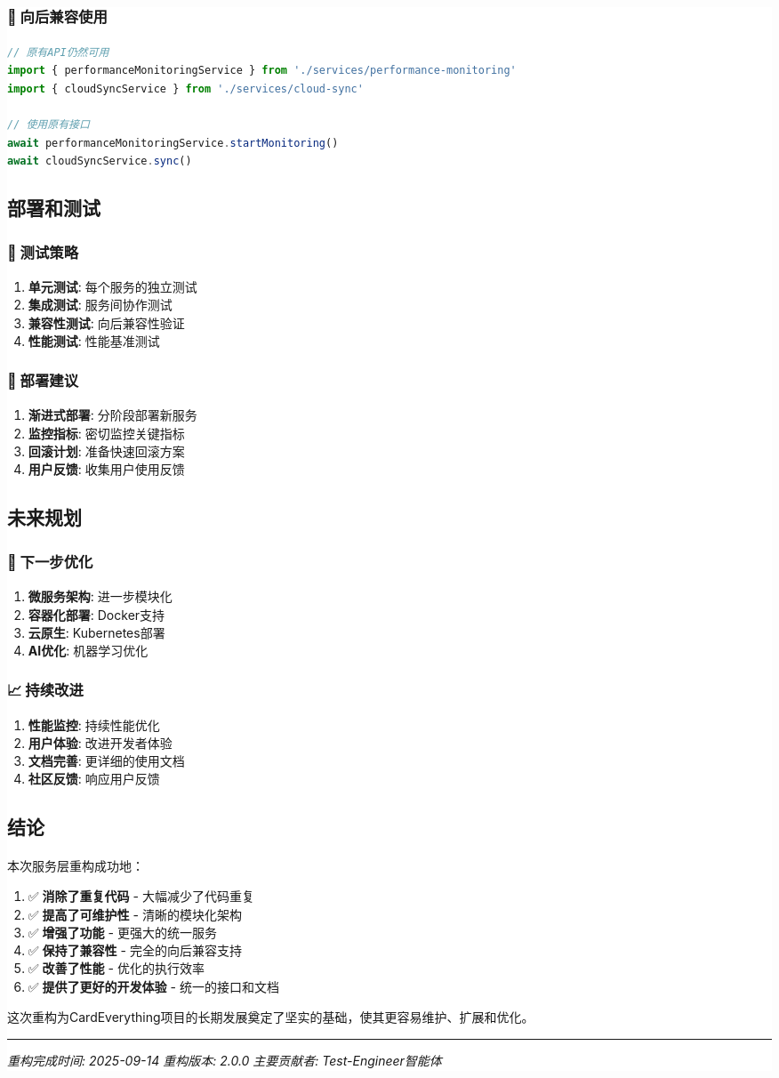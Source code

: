 ### 📝 向后兼容使用

```typescript
// 原有API仍然可用
import { performanceMonitoringService } from './services/performance-monitoring'
import { cloudSyncService } from './services/cloud-sync'

// 使用原有接口
await performanceMonitoringService.startMonitoring()
await cloudSyncService.sync()
```

## 部署和测试

### 🧪 测试策略

1. **单元测试**: 每个服务的独立测试
2. **集成测试**: 服务间协作测试
3. **兼容性测试**: 向后兼容性验证
4. **性能测试**: 性能基准测试

### 🚀 部署建议

1. **渐进式部署**: 分阶段部署新服务
2. **监控指标**: 密切监控关键指标
3. **回滚计划**: 准备快速回滚方案
4. **用户反馈**: 收集用户使用反馈

## 未来规划

### 🔮 下一步优化

1. **微服务架构**: 进一步模块化
2. **容器化部署**: Docker支持
3. **云原生**: Kubernetes部署
4. **AI优化**: 机器学习优化

### 📈 持续改进

1. **性能监控**: 持续性能优化
2. **用户体验**: 改进开发者体验
3. **文档完善**: 更详细的使用文档
4. **社区反馈**: 响应用户反馈

## 结论

本次服务层重构成功地：

1. ✅ **消除了重复代码** - 大幅减少了代码重复
2. ✅ **提高了可维护性** - 清晰的模块化架构
3. ✅ **增强了功能** - 更强大的统一服务
4. ✅ **保持了兼容性** - 完全的向后兼容支持
5. ✅ **改善了性能** - 优化的执行效率
6. ✅ **提供了更好的开发体验** - 统一的接口和文档

这次重构为CardEverything项目的长期发展奠定了坚实的基础，使其更容易维护、扩展和优化。

---

*重构完成时间: 2025-09-14*
*重构版本: 2.0.0*
*主要贡献者: Test-Engineer智能体*